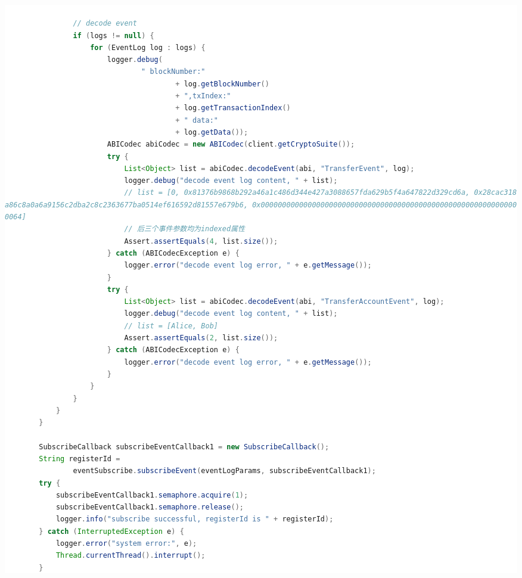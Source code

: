 ```Java
                
                // decode event
                if (logs != null) {
                    for (EventLog log : logs) {
                        logger.debug(
                                " blockNumber:"
                                        + log.getBlockNumber()
                                        + ",txIndex:"
                                        + log.getTransactionIndex()
                                        + " data:"
                                        + log.getData());
                        ABICodec abiCodec = new ABICodec(client.getCryptoSuite());
                        try {
                            List<Object> list = abiCodec.decodeEvent(abi, "TransferEvent", log);
                            logger.debug("decode event log content, " + list);
                            // list = [0, 0x81376b9868b292a46a1c486d344e427a3088657fda629b5f4a647822d329cd6a, 0x28cac318a86c8a0a6a9156c2dba2c8c2363677ba0514ef616592d81557e679b6, 0x0000000000000000000000000000000000000000000000000000000000000064]
                            // 后三个事件参数均为indexed属性
                            Assert.assertEquals(4, list.size());
                        } catch (ABICodecException e) {
                            logger.error("decode event log error, " + e.getMessage());
                        }
                        try {
                            List<Object> list = abiCodec.decodeEvent(abi, "TransferAccountEvent", log);
                            logger.debug("decode event log content, " + list);
                            // list = [Alice, Bob]
                            Assert.assertEquals(2, list.size());
                        } catch (ABICodecException e) {
                            logger.error("decode event log error, " + e.getMessage());
                        }
                    }
                }
            }
        }

        SubscribeCallback subscribeEventCallback1 = new SubscribeCallback();
        String registerId =
                eventSubscribe.subscribeEvent(eventLogParams, subscribeEventCallback1);
        try {
            subscribeEventCallback1.semaphore.acquire(1);
            subscribeEventCallback1.semaphore.release();
            logger.info("subscribe successful, registerId is " + registerId);
        } catch (InterruptedException e) {
            logger.error("system error:", e);
            Thread.currentThread().interrupt();
        }
```
